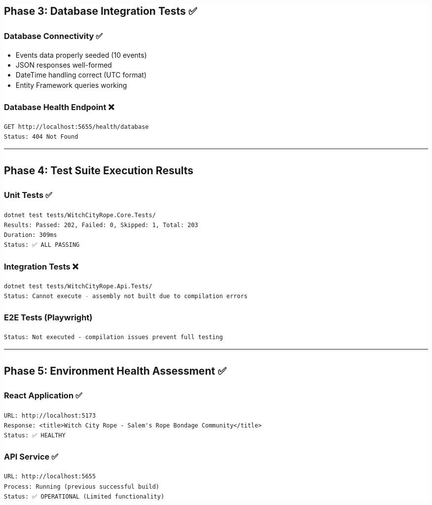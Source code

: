 
## **Phase 3: Database Integration Tests** ✅

### Database Connectivity ✅
- Events data properly seeded (10 events)
- JSON responses well-formed
- DateTime handling correct (UTC format)
- Entity Framework queries working

### Database Health Endpoint ❌
```
GET http://localhost:5655/health/database
Status: 404 Not Found
```

---

## **Phase 4: Test Suite Execution Results**

### Unit Tests ✅
```bash
dotnet test tests/WitchCityRope.Core.Tests/
Results: Passed: 202, Failed: 0, Skipped: 1, Total: 203
Duration: 309ms
Status: ✅ ALL PASSING
```

### Integration Tests ❌
```bash
dotnet test tests/WitchCityRope.Api.Tests/
Status: Cannot execute - assembly not built due to compilation errors
```

### E2E Tests (Playwright)
```
Status: Not executed - compilation issues prevent full testing
```

---

## **Phase 5: Environment Health Assessment** ✅

### React Application ✅
```
URL: http://localhost:5173
Response: <title>Witch City Rope - Salem's Rope Bondage Community</title>
Status: ✅ HEALTHY
```

### API Service ✅
```
URL: http://localhost:5655
Process: Running (previous successful build)
Status: ✅ OPERATIONAL (Limited functionality)
```
